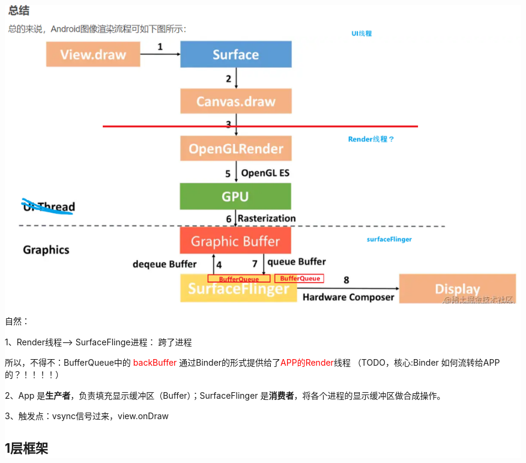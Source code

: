 ![image-20230226233055234](Graphic.assets/image-20230226233055234.png)



自然：

1、Render线程--> SurfaceFlinge进程： 跨了进程

所以，不得不：BufferQueue中的<font color='red'> backBuffer </font> 通过Binder的形式提供给了<font color='red'>APP的Render</font>线程
（TODO，核心:Binder 如何流转给APP的？！！！！）

2、App 是**生产者**，负责填充显示缓冲区（Buffer）；SurfaceFlinger 是**消费者**，将各个进程的显示缓冲区做合成操作。

3、触发点：vsync信号过来，view.onDraw



## 1层框架


